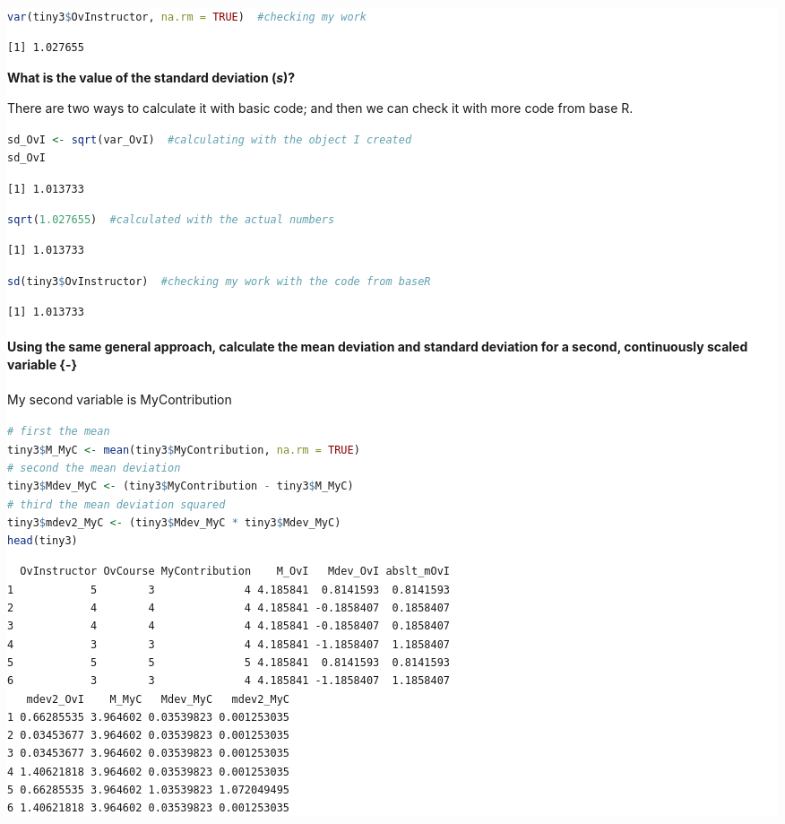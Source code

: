 ```r
var(tiny3$OvInstructor, na.rm = TRUE)  #checking my work
```

```
[1] 1.027655
```

**What is the value of the standard deviation ($s$)?**

There are two ways to calculate it with basic code; and then we can check it with more code from base R.


```r
sd_OvI <- sqrt(var_OvI)  #calculating with the object I created
sd_OvI
```

```
[1] 1.013733
```

```r
sqrt(1.027655)  #calculated with the actual numbers
```

```
[1] 1.013733
```

```r
sd(tiny3$OvInstructor)  #checking my work with the code from baseR
```

```
[1] 1.013733
```

#### Using the same general approach, calculate the mean deviation and standard deviation for a second, continuously scaled variable {-}

My second variable is MyContribution

```r
# first the mean
tiny3$M_MyC <- mean(tiny3$MyContribution, na.rm = TRUE)
# second the mean deviation
tiny3$Mdev_MyC <- (tiny3$MyContribution - tiny3$M_MyC)
# third the mean deviation squared
tiny3$mdev2_MyC <- (tiny3$Mdev_MyC * tiny3$Mdev_MyC)
head(tiny3)
```

```
  OvInstructor OvCourse MyContribution    M_OvI   Mdev_OvI abslt_mOvI
1            5        3              4 4.185841  0.8141593  0.8141593
2            4        4              4 4.185841 -0.1858407  0.1858407
3            4        4              4 4.185841 -0.1858407  0.1858407
4            3        3              4 4.185841 -1.1858407  1.1858407
5            5        5              5 4.185841  0.8141593  0.8141593
6            3        3              4 4.185841 -1.1858407  1.1858407
   mdev2_OvI    M_MyC   Mdev_MyC   mdev2_MyC
1 0.66285535 3.964602 0.03539823 0.001253035
2 0.03453677 3.964602 0.03539823 0.001253035
3 0.03453677 3.964602 0.03539823 0.001253035
4 1.40621818 3.964602 0.03539823 0.001253035
5 0.66285535 3.964602 1.03539823 1.072049495
6 1.40621818 3.964602 0.03539823 0.001253035
```
